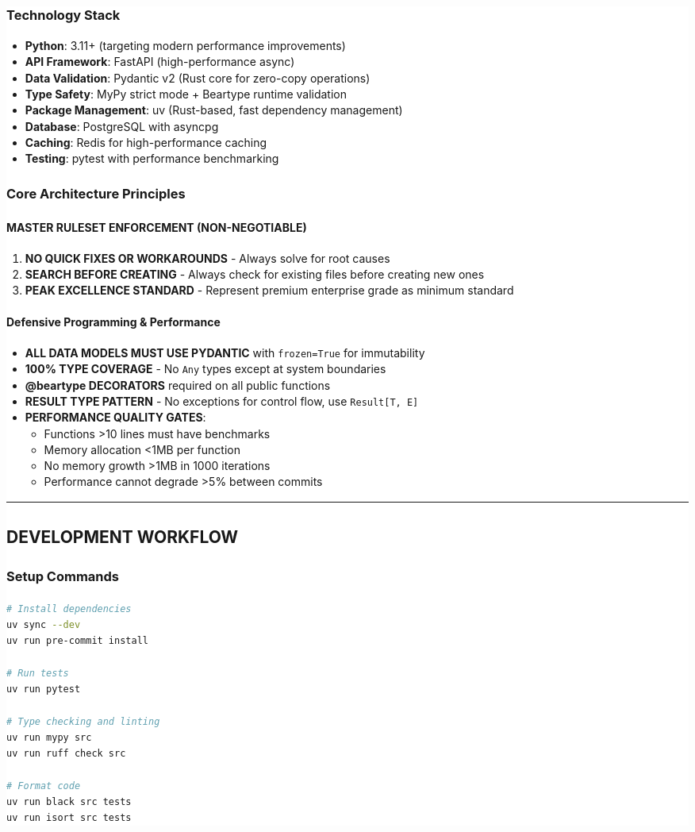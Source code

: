 ### **Technology Stack**

- **Python**: 3.11+ (targeting modern performance improvements)
- **API Framework**: FastAPI (high-performance async)
- **Data Validation**: Pydantic v2 (Rust core for zero-copy operations)
- **Type Safety**: MyPy strict mode + Beartype runtime validation
- **Package Management**: uv (Rust-based, fast dependency management)
- **Database**: PostgreSQL with asyncpg
- **Caching**: Redis for high-performance caching
- **Testing**: pytest with performance benchmarking

### **Core Architecture Principles**

#### **MASTER RULESET ENFORCEMENT (NON-NEGOTIABLE)**

1. **NO QUICK FIXES OR WORKAROUNDS** - Always solve for root causes
2. **SEARCH BEFORE CREATING** - Always check for existing files before creating new ones
3. **PEAK EXCELLENCE STANDARD** - Represent premium enterprise grade as minimum standard

#### **Defensive Programming & Performance**

- **ALL DATA MODELS MUST USE PYDANTIC** with `frozen=True` for immutability
- **100% TYPE COVERAGE** - No `Any` types except at system boundaries
- **@beartype DECORATORS** required on all public functions
- **RESULT TYPE PATTERN** - No exceptions for control flow, use `Result[T, E]`
- **PERFORMANCE QUALITY GATES**:
  - Functions >10 lines must have benchmarks
  - Memory allocation <1MB per function
  - No memory growth >1MB in 1000 iterations
  - Performance cannot degrade >5% between commits

---

## **DEVELOPMENT WORKFLOW**

### **Setup Commands**

```bash
# Install dependencies
uv sync --dev
uv run pre-commit install

# Run tests
uv run pytest

# Type checking and linting
uv run mypy src
uv run ruff check src

# Format code
uv run black src tests
uv run isort src tests
```
